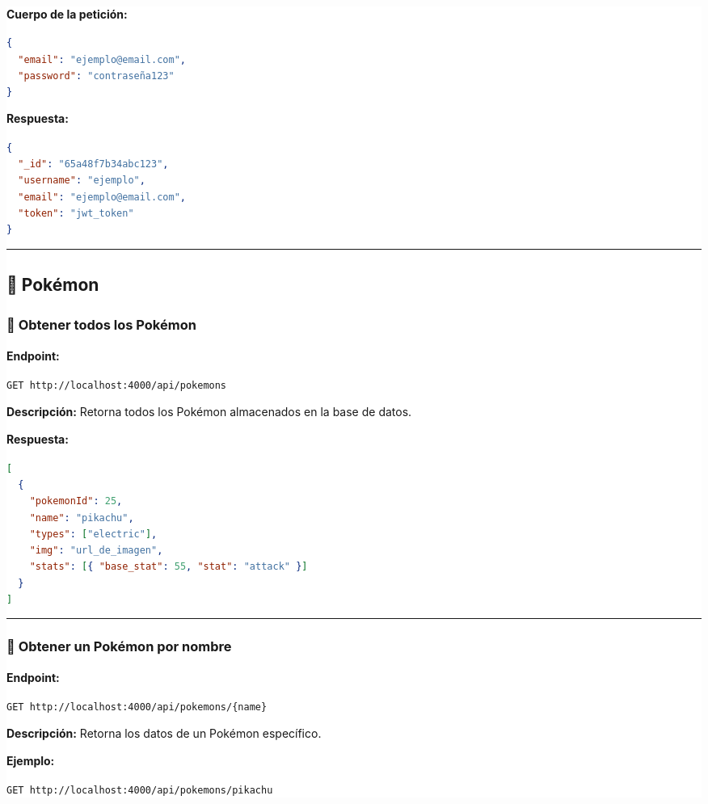 **Cuerpo de la petición:**
```json
{
  "email": "ejemplo@email.com",
  "password": "contraseña123"
}
```

**Respuesta:**
```json
{
  "_id": "65a48f7b34abc123",
  "username": "ejemplo",
  "email": "ejemplo@email.com",
  "token": "jwt_token"
}
```

---

## 📌 Pokémon

### 🔹 **Obtener todos los Pokémon**
**Endpoint:**
```http
GET http://localhost:4000/api/pokemons
```
**Descripción:** Retorna todos los Pokémon almacenados en la base de datos.

**Respuesta:**
```json
[
  {
    "pokemonId": 25,
    "name": "pikachu",
    "types": ["electric"],
    "img": "url_de_imagen",
    "stats": [{ "base_stat": 55, "stat": "attack" }]
  }
]
```

---

### 🔹 **Obtener un Pokémon por nombre**
**Endpoint:**
```http
GET http://localhost:4000/api/pokemons/{name}
```
**Descripción:** Retorna los datos de un Pokémon específico.

**Ejemplo:**
```http
GET http://localhost:4000/api/pokemons/pikachu
```
